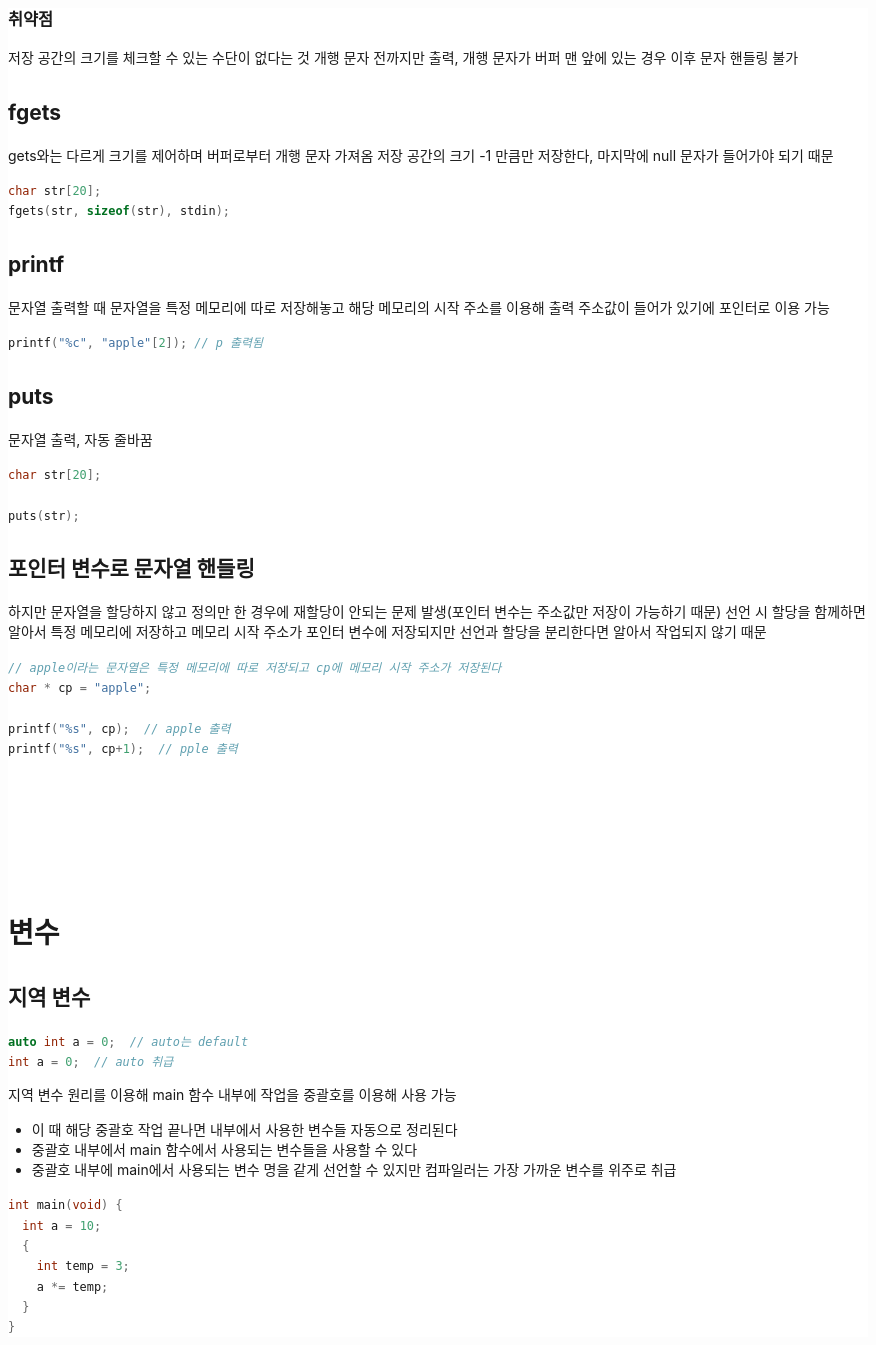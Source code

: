     
### 취약점
저장 공간의 크기를 체크할 수 있는 수단이 없다는 것
개행 문자 전까지만 출력, 개행 문자가 버퍼 맨 앞에 있는 경우 이후 문자 핸들링 불가 
    
## fgets
gets와는 다르게 크기를 제어하며 버퍼로부터 개행 문자 가져옴 
저장 공간의 크기 -1 만큼만 저장한다, 마지막에 null 문자가 들어가야 되기 때문
```c
char str[20];
fgets(str, sizeof(str), stdin);
```
    

## printf
문자열 출력할 때 문자열을 특정 메모리에 따로 저장해놓고 해당 메모리의 시작 주소를 이용해 출력 
주소값이 들어가 있기에 포인터로 이용 가능 
```c
printf("%c", "apple"[2]); // p 출력됨
```
    
## puts
문자열 출력, 자동 줄바꿈
```c
char str[20];
    
puts(str);
```
    

## 포인터 변수로 문자열 핸들링
하지만 문자열을 할당하지 않고 정의만 한 경우에 재할당이 안되는 문제 발생(포인터 변수는 주소값만 저장이 가능하기 때문)
선언 시 할당을 함께하면 알아서 특정 메모리에 저장하고 메모리 시작 주소가 포인터 변수에 저장되지만 선언과 할당을 분리한다면 알아서 작업되지 않기 때문
```c
// apple이라는 문자열은 특정 메모리에 따로 저장되고 cp에 메모리 시작 주소가 저장된다 
char * cp = "apple";  

printf("%s", cp);  // apple 출력
printf("%s", cp+1);  // pple 출력 
```

<br><br><br><br><br>

# 변수
## 지역 변수
```c
auto int a = 0;  // auto는 default
int a = 0;  // auto 취급
```
지역 변수 원리를 이용해 main 함수 내부에 작업을 중괄호를 이용해 사용 가능
  + 이 때 해당 중괄호 작업 끝나면 내부에서 사용한 변수들 자동으로 정리된다 
  + 중괄호 내부에서 main 함수에서 사용되는 변수들을 사용할 수 있다
  + 중괄호 내부에 main에서 사용되는 변수 명을 같게 선언할 수 있지만 컴파일러는 가장 가까운 변수를 위주로 취급 
```c
int main(void) {
  int a = 10;
  {
    int temp = 3;
    a *= temp;
  }
}
```
    